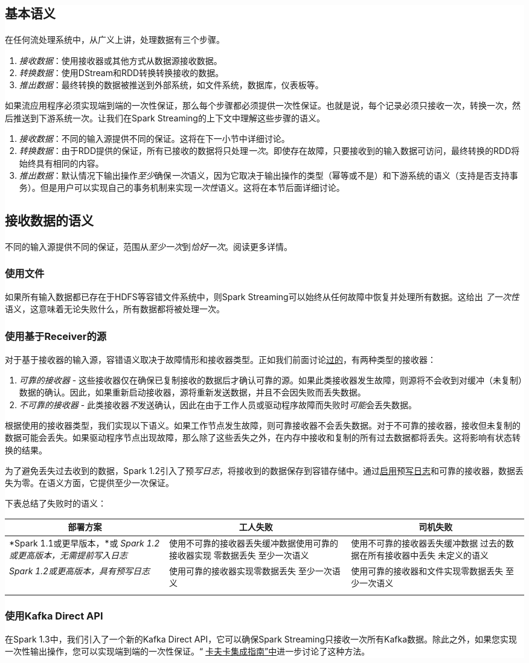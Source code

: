 ## 基本语义

在任何流处理系统中，从广义上讲，处理数据有三个步骤。

1. *接收数据*：使用接收器或其他方式从数据源接收数据。
2. *转换数据*：使用DStream和RDD转换转换接收的数据。
3. *推出数据*：最终转换的数据被推送到外部系统，如文件系统，数据库，仪表板等。

如果流应用程序必须实现端到端的一次性保证，那么每个步骤都必须提供一次性保证。也就是说，每个记录必须只接收一次，转换一次，然后推送到下游系统一次。让我们在Spark Streaming的上下文中理解这些步骤的语义。

1. *接收数据*：不同的输入源提供不同的保证。这将在下一小节中详细讨论。
2. *转换数据*：由于RDD提供的保证，所有已接收的数据将只处理*一次*。即使存在故障，只要接收到的输入数据可访问，最终转换的RDD将始终具有相同的内容。
3. *推出数据*：默认情况下输出操作*至少*确保*一次*语义，因为它取决于输出操作的类型（幂等或不是）和下游系统的语义（支持是否支持事务）。但是用户可以实现自己的事务机制来实现*一次性*语义。这将在本节后面详细讨论。

## 接收数据的语义

不同的输入源提供不同的保证，范围从*至少一次*到*恰好一次*。阅读更多详情。

### 使用文件

如果所有输入数据都已存在于HDFS等容错文件系统中，则Spark Streaming可以始终从任何故障中恢复并处理所有数据。这给出 *了一次性*语义，这意味着无论失败什么，所有数据都将被处理一次。

### 使用基于Receiver的源

对于基于接收器的输入源，容错语义取决于故障情形和接收器类型。正如我们前面讨论[过的](https://spark.apache.org/docs/2.1.0/streaming-programming-guide.html#receiver-reliability)，有两种类型的接收器：

1. *可靠的接收器* - 这些接收器仅在确保已复制接收的数据后才确认可靠的源。如果此类接收器发生故障，则源将不会收到对缓冲（未复制）数据的确认。因此，如果重新启动接收器，源将重新发送数据，并且不会因失败而丢失数据。
2. *不可靠的接收器* - 此类接收器*不*发送确认，因此在由于工作人员或驱动程序故障而失败时*可能*会丢失数据。

根据使用的接收器类型，我们实现以下语义。如果工作节点发生故障，则可靠接收器不会丢失数据。对于不可靠的接收器，接收但未复制的数据可能会丢失。如果驱动程序节点出现故障，那么除了这些丢失之外，在内存中接收和复制的所有过去数据都将丢失。这将影响有状态转换的结果。

为了避免丢失过去收到的数据，Spark 1.2引入了预*写日志*，将接收到的数据保存到容错存储中。通过[启用](https://spark.apache.org/docs/2.1.0/streaming-programming-guide.html#deploying-applications)预[写日志](https://spark.apache.org/docs/2.1.0/streaming-programming-guide.html#deploying-applications)和可靠的接收器，数据丢失为零。在语义方面，它提供至少一次保证。

下表总结了失败时的语义：

| 部署方案                                                     | 工人失败                                                     | 司机失败                                                     |
| ------------------------------------------------------------ | ------------------------------------------------------------ | ------------------------------------------------------------ |
| *Spark 1.1或更早版本，*或 *Spark 1.2或更高版本，无需提前写入日志* | 使用不可靠的接收器丢失缓冲数据使用可靠的接收器实现 零数据丢失 至少一次语义 | 使用不可靠的接收器丢失缓冲数据 过去的数据在所有接收器中丢失 未定义的语义 |
| *Spark 1.2或更高版本，具有预写日志*                          | 使用可靠的接收器实现零数据丢失 至少一次语义                  | 使用可靠的接收器和文件实现零数据丢失 至少一次语义            |
|                                                              |                                                              |                                                              |

### 使用Kafka Direct API

在Spark 1.3中，我们引入了一个新的Kafka Direct API，它可以确保Spark Streaming只接收一次所有Kafka数据。除此之外，如果您实现一次性输出操作，您可以实现端到端的一次性保证。“ [卡夫卡集成指南”中](https://spark.apache.org/docs/2.1.0/streaming-kafka-integration.html)进一步讨论了这种方法。
